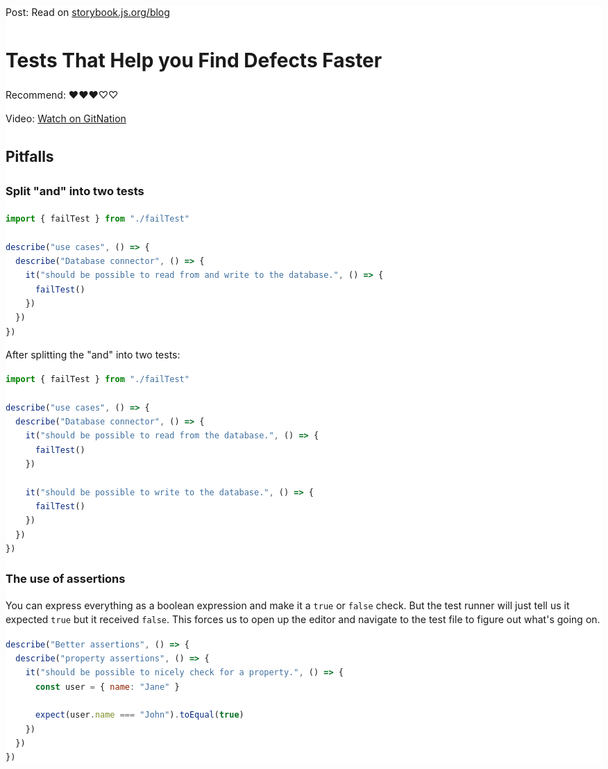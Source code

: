 Post: Read on [storybook.js.org/blog](https://storybook.js.org/blog/interaction-testing-with-storybook/)

# Tests That Help you Find Defects Faster

Recommend: ♥︎♥︎♥︎♡♡

Video: [Watch on GitNation](https://portal.gitnation.org/contents/tests-that-help-you-find-defects-faster)

## Pitfalls

### Split "and" into two tests

```js
import { failTest } from "./failTest"

describe("use cases", () => {
  describe("Database connector", () => {
    it("should be possible to read from and write to the database.", () => {
      failTest()
    })
  })
})
```

After splitting the "and" into two tests:

```js
import { failTest } from "./failTest"

describe("use cases", () => {
  describe("Database connector", () => {
    it("should be possible to read from the database.", () => {
      failTest()
    })

    it("should be possible to write to the database.", () => {
      failTest()
    })
  })
})
```

### The use of assertions

You can express everything as a boolean expression and make it a `true` or `false` check. But the test runner will just tell us it expected `true` but it received `false`. This forces us to open up the editor and navigate to the test file to figure out what's going on.

```js
describe("Better assertions", () => {
  describe("property assertions", () => {
    it("should be possible to nicely check for a property.", () => {
      const user = { name: "Jane" }

      expect(user.name === "John").toEqual(true)
    })
  })
})
```
